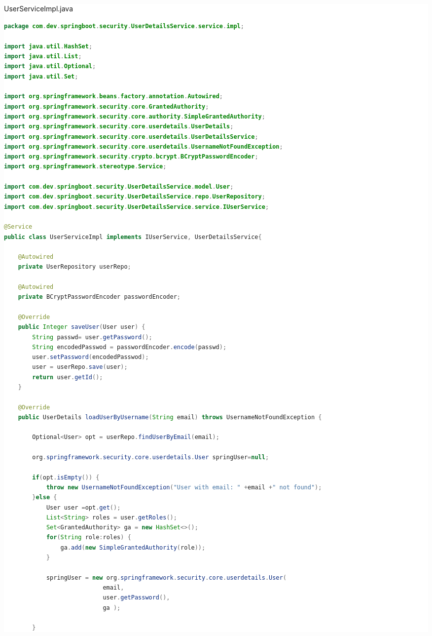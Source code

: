 UserServiceImpl.java

```java
package com.dev.springboot.security.UserDetailsService.service.impl;

import java.util.HashSet;
import java.util.List;
import java.util.Optional;
import java.util.Set;

import org.springframework.beans.factory.annotation.Autowired;
import org.springframework.security.core.GrantedAuthority;
import org.springframework.security.core.authority.SimpleGrantedAuthority;
import org.springframework.security.core.userdetails.UserDetails;
import org.springframework.security.core.userdetails.UserDetailsService;
import org.springframework.security.core.userdetails.UsernameNotFoundException;
import org.springframework.security.crypto.bcrypt.BCryptPasswordEncoder;
import org.springframework.stereotype.Service;

import com.dev.springboot.security.UserDetailsService.model.User;
import com.dev.springboot.security.UserDetailsService.repo.UserRepository;
import com.dev.springboot.security.UserDetailsService.service.IUserService;

@Service
public class UserServiceImpl implements IUserService, UserDetailsService{

	@Autowired
	private UserRepository userRepo;

	@Autowired
	private BCryptPasswordEncoder passwordEncoder;

	@Override
	public Integer saveUser(User user) {
		String passwd= user.getPassword();
		String encodedPasswod = passwordEncoder.encode(passwd);
		user.setPassword(encodedPasswod);
		user = userRepo.save(user);
		return user.getId();
	}

	@Override
	public UserDetails loadUserByUsername(String email) throws UsernameNotFoundException {

		Optional<User> opt = userRepo.findUserByEmail(email);

		org.springframework.security.core.userdetails.User springUser=null;

		if(opt.isEmpty()) {
			throw new UsernameNotFoundException("User with email: " +email +" not found");
		}else {
			User user =opt.get();
			List<String> roles = user.getRoles();
			Set<GrantedAuthority> ga = new HashSet<>();
			for(String role:roles) {
				ga.add(new SimpleGrantedAuthority(role));
			}

			springUser = new org.springframework.security.core.userdetails.User(
							email,
							user.getPassword(),
							ga );

		}
```